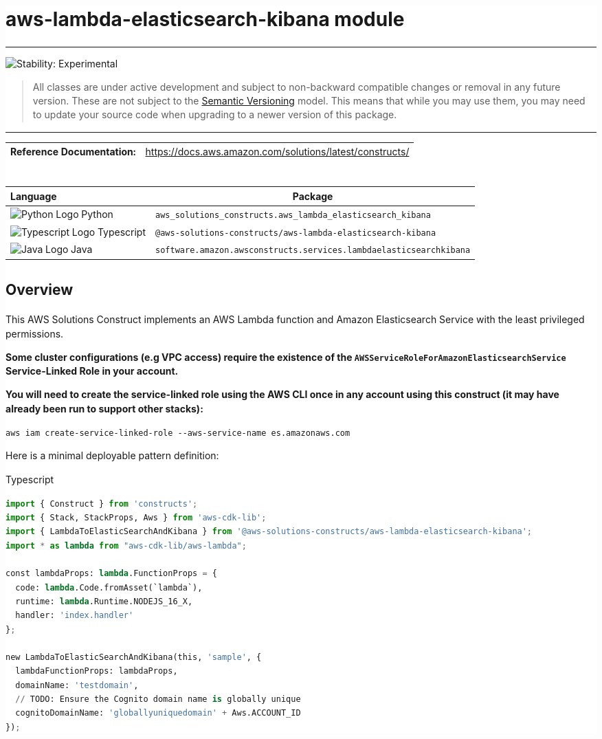 # aws-lambda-elasticsearch-kibana module

---


![Stability: Experimental](https://img.shields.io/badge/stability-Experimental-important.svg?style=for-the-badge)

> All classes are under active development and subject to non-backward compatible changes or removal in any
> future version. These are not subject to the [Semantic Versioning](https://semver.org/) model.
> This means that while you may use them, you may need to update your source code when upgrading to a newer version of this package.

---


| **Reference Documentation**:| <span style="font-weight: normal">https://docs.aws.amazon.com/solutions/latest/constructs/</span>|
|:-------------|:-------------|

<div style="height:8px"></div>

| **Language**     | **Package**        |
|:-------------|-----------------|
|![Python Logo](https://docs.aws.amazon.com/cdk/api/latest/img/python32.png) Python|`aws_solutions_constructs.aws_lambda_elasticsearch_kibana`|
|![Typescript Logo](https://docs.aws.amazon.com/cdk/api/latest/img/typescript32.png) Typescript|`@aws-solutions-constructs/aws-lambda-elasticsearch-kibana`|
|![Java Logo](https://docs.aws.amazon.com/cdk/api/latest/img/java32.png) Java|`software.amazon.awsconstructs.services.lambdaelasticsearchkibana`|

## Overview

This AWS Solutions Construct implements an AWS Lambda function and Amazon Elasticsearch Service with the least privileged permissions.

**Some cluster configurations (e.g VPC access) require the existence of the `AWSServiceRoleForAmazonElasticsearchService` Service-Linked Role in your account.**

**You will need to create the service-linked role using the AWS CLI once in any account using this construct (it may have already been run to support other stacks):**

```
aws iam create-service-linked-role --aws-service-name es.amazonaws.com
```

Here is a minimal deployable pattern definition:

Typescript

```python
import { Construct } from 'constructs';
import { Stack, StackProps, Aws } from 'aws-cdk-lib';
import { LambdaToElasticSearchAndKibana } from '@aws-solutions-constructs/aws-lambda-elasticsearch-kibana';
import * as lambda from "aws-cdk-lib/aws-lambda";

const lambdaProps: lambda.FunctionProps = {
  code: lambda.Code.fromAsset(`lambda`),
  runtime: lambda.Runtime.NODEJS_16_X,
  handler: 'index.handler'
};

new LambdaToElasticSearchAndKibana(this, 'sample', {
  lambdaFunctionProps: lambdaProps,
  domainName: 'testdomain',
  // TODO: Ensure the Cognito domain name is globally unique
  cognitoDomainName: 'globallyuniquedomain' + Aws.ACCOUNT_ID
});
```
